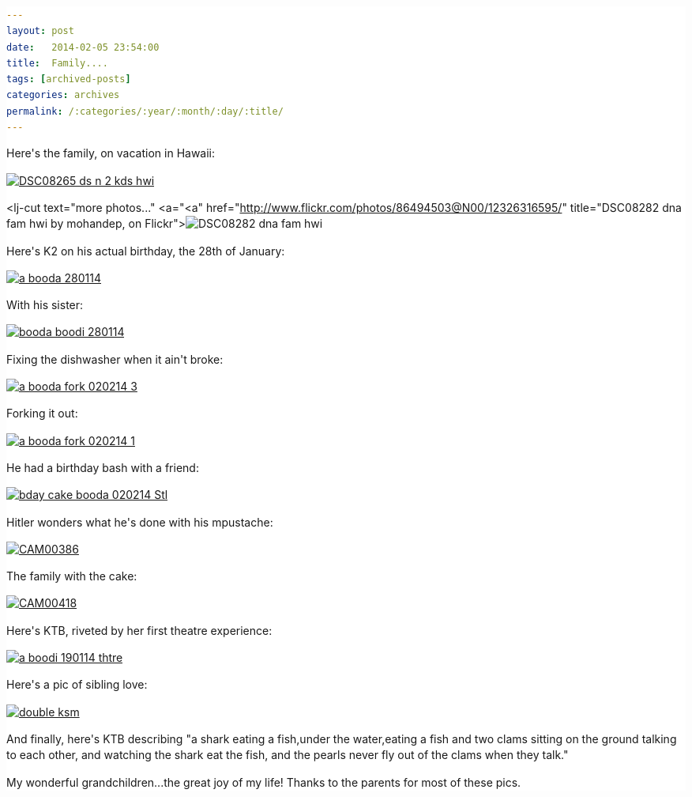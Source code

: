 ```yaml
---
layout: post
date:	2014-02-05 23:54:00
title:  Family....
tags: [archived-posts]
categories: archives
permalink: /:categories/:year/:month/:day/:title/
---
```

Here's the family, on vacation in Hawaii:

<a href="http://www.flickr.com/photos/86494503@N00/12326315255/" title="DSC08265 ds n 2 kds hwi by mohandep, on Flickr"><img src="http://farm4.staticflickr.com/3705/12326315255_ff155b457f_z.jpg" width="357" height="533" alt="DSC08265 ds n 2 kds hwi"></a>

<lj-cut text="more photos..." <a="&lt;a" href="http://www.flickr.com/photos/86494503@N00/12326316595/" title="DSC08282 dna fam hwi by mohandep, on Flickr"><img src="http://farm6.staticflickr.com/5532/12326316595_bd369000dd_z.jpg" width="640" height="428" alt="DSC08282 dna fam hwi"></a>


Here's K2 on his actual birthday, the 28th of January:

<a href="http://www.flickr.com/photos/86494503@N00/12326761374/" title="a booda 280114 by mohandep, on Flickr"><img src="http://farm8.staticflickr.com/7415/12326761374_d19c94a38f_z.jpg" width="480" height="640" alt="a booda 280114"></a>

With his sister:

<a href="http://www.flickr.com/photos/86494503@N00/12326320955/" title="booda boodi 280114 by mohandep, on Flickr"><img src="http://farm4.staticflickr.com/3695/12326320955_19acb09140_z.jpg" width="636" height="477" alt="booda boodi 280114"></a>

Fixing the dishwasher when it ain't broke:

<a href="http://www.flickr.com/photos/86494503@N00/12326323275/" title="a booda fork  020214 3 by mohandep, on Flickr"><img src="http://farm6.staticflickr.com/5474/12326323275_ce0ab2f434_z.jpg" width="640" height="384" alt="a booda fork  020214 3"></a>


Forking it out:

<a href="http://www.flickr.com/photos/86494503@N00/12326322285/" title="a booda fork  020214 1 by mohandep, on Flickr"><img src="http://farm6.staticflickr.com/5541/12326322285_7401b6a901_z.jpg" width="640" height="384" alt="a booda fork  020214 1"></a>

He had a birthday bash with a friend:

<a href="http://www.flickr.com/photos/86494503@N00/12326767144/" title="bday cake booda 020214 Stl by mohandep, on Flickr"><img src="http://farm8.staticflickr.com/7300/12326767144_f72566d630_z.jpg" width="640" height="480" alt="bday cake booda 020214 Stl"></a>

Hitler wonders what he's done with his mpustache:

<a href="http://www.flickr.com/photos/86494503@N00/12326326845/" title="CAM00386 by mohandep, on Flickr"><img src="http://farm4.staticflickr.com/3834/12326326845_3772fe2d3b_z.jpg" width="640" height="480" alt="CAM00386"></a>

The family with the cake:

<a href="http://www.flickr.com/photos/86494503@N00/12326328555/" title="CAM00418 by mohandep, on Flickr"><img src="http://farm4.staticflickr.com/3715/12326328555_22b746baf7_z.jpg" width="640" height="480" alt="CAM00418"></a>

Here's KTB, riveted by her first theatre experience:

<a href="http://www.flickr.com/photos/86494503@N00/12326317425/" title="a boodi 190114 thtre by mohandep, on Flickr"><img src="http://farm4.staticflickr.com/3721/12326317425_4656e86b1a_z.jpg" width="390" height="520" alt="a boodi 190114 thtre"></a>

</lj-cut>

Here's a pic of sibling love:

<a href="http://www.flickr.com/photos/86494503@N00/12326089885/" title="double ksm by mohandep, on Flickr"><img src="http://farm3.staticflickr.com/2894/12326089885_a96de2e50d_z.jpg" width="480" height="640" alt="double ksm"></a>

And finally, here's KTB describing "a shark eating a fish,under the water,eating a fish and two clams sitting on the ground talking to each other, and  watching the shark eat the fish, and the pearls never fly out of the clams when they talk."


<lj-embed id="1101"/>

My wonderful grandchildren...the great joy of my life! Thanks to the parents for most of these pics.
